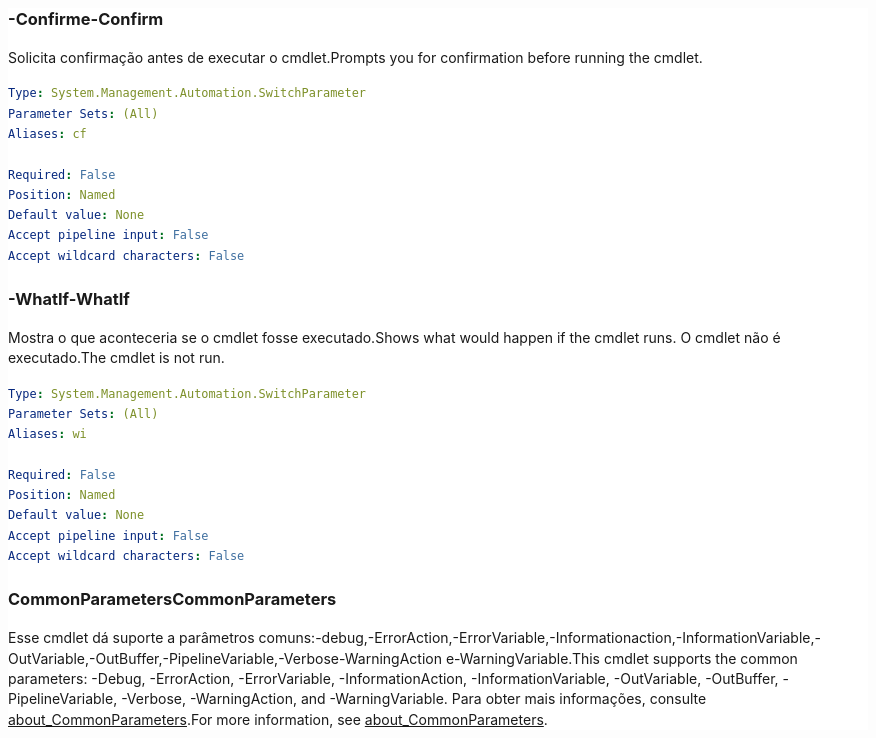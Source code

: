 ### <span data-ttu-id="9c66f-128">-Confirme</span><span class="sxs-lookup"><span data-stu-id="9c66f-128">-Confirm</span></span>
<span data-ttu-id="9c66f-129">Solicita confirmação antes de executar o cmdlet.</span><span class="sxs-lookup"><span data-stu-id="9c66f-129">Prompts you for confirmation before running the cmdlet.</span></span>

```yaml
Type: System.Management.Automation.SwitchParameter
Parameter Sets: (All)
Aliases: cf

Required: False
Position: Named
Default value: None
Accept pipeline input: False
Accept wildcard characters: False
```

### <span data-ttu-id="9c66f-130">-WhatIf</span><span class="sxs-lookup"><span data-stu-id="9c66f-130">-WhatIf</span></span>
<span data-ttu-id="9c66f-131">Mostra o que aconteceria se o cmdlet fosse executado.</span><span class="sxs-lookup"><span data-stu-id="9c66f-131">Shows what would happen if the cmdlet runs.</span></span>
<span data-ttu-id="9c66f-132">O cmdlet não é executado.</span><span class="sxs-lookup"><span data-stu-id="9c66f-132">The cmdlet is not run.</span></span>

```yaml
Type: System.Management.Automation.SwitchParameter
Parameter Sets: (All)
Aliases: wi

Required: False
Position: Named
Default value: None
Accept pipeline input: False
Accept wildcard characters: False
```

### <span data-ttu-id="9c66f-133">CommonParameters</span><span class="sxs-lookup"><span data-stu-id="9c66f-133">CommonParameters</span></span>
<span data-ttu-id="9c66f-134">Esse cmdlet dá suporte a parâmetros comuns:-debug,-ErrorAction,-ErrorVariable,-Informationaction,-InformationVariable,-OutVariable,-OutBuffer,-PipelineVariable,-Verbose-WarningAction e-WarningVariable.</span><span class="sxs-lookup"><span data-stu-id="9c66f-134">This cmdlet supports the common parameters: -Debug, -ErrorAction, -ErrorVariable, -InformationAction, -InformationVariable, -OutVariable, -OutBuffer, -PipelineVariable, -Verbose, -WarningAction, and -WarningVariable.</span></span> <span data-ttu-id="9c66f-135">Para obter mais informações, consulte [about_CommonParameters](http://go.microsoft.com/fwlink/?LinkID=113216).</span><span class="sxs-lookup"><span data-stu-id="9c66f-135">For more information, see [about_CommonParameters](http://go.microsoft.com/fwlink/?LinkID=113216).</span></span>
